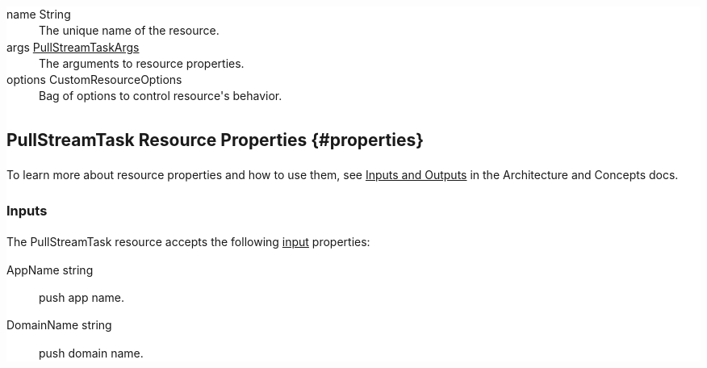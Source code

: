 </pulumi-choosable>
</div>

<div>
<pulumi-choosable type="language" values="java">

<dl class="resources-properties"><dt
        class="property-required" title="Required">
        <span>name</span>
        <span class="property-indicator"></span>
        <span class="property-type">String</span>
    </dt>
    <dd>The unique name of the resource.</dd><dt
        class="property-required" title="Required">
        <span>args</span>
        <span class="property-indicator"></span>
        <span class="property-type"><a href="#inputs">PullStreamTaskArgs</a></span>
    </dt>
    <dd>The arguments to resource properties.</dd><dt
        class="property-optional" title="Optional">
        <span>options</span>
        <span class="property-indicator"></span>
        <span class="property-type">CustomResourceOptions</span>
    </dt>
    <dd>Bag of options to control resource&#39;s behavior.</dd></dl>

</pulumi-choosable>
</div>

## PullStreamTask Resource Properties {#properties}

To learn more about resource properties and how to use them, see [Inputs and Outputs](/docs/intro/concepts/inputs-outputs) in the Architecture and Concepts docs.

### Inputs

The PullStreamTask resource accepts the following [input](/docs/intro/concepts/inputs-outputs) properties:



<div>
<pulumi-choosable type="language" values="csharp">
<dl class="resources-properties"><dt class="property-required"
            title="Required">
        <span id="appname_csharp">
<a data-swiftype-name="resource-property" data-swiftype-type="text" href="#appname_csharp" style="color: inherit; text-decoration: inherit;">App<wbr>Name</a>
</span>
        <span class="property-indicator"></span>
        <span class="property-type">string</span>
    </dt>
    <dd><p>push app name.</p>
</dd><dt class="property-required"
            title="Required">
        <span id="domainname_csharp">
<a data-swiftype-name="resource-property" data-swiftype-type="text" href="#domainname_csharp" style="color: inherit; text-decoration: inherit;">Domain<wbr>Name</a>
</span>
        <span class="property-indicator"></span>
        <span class="property-type">string</span>
    </dt>
    <dd><p>push domain name.</p>
</dd><dt class="property-required"
            title="Required">
        <span id="endtime_csharp">